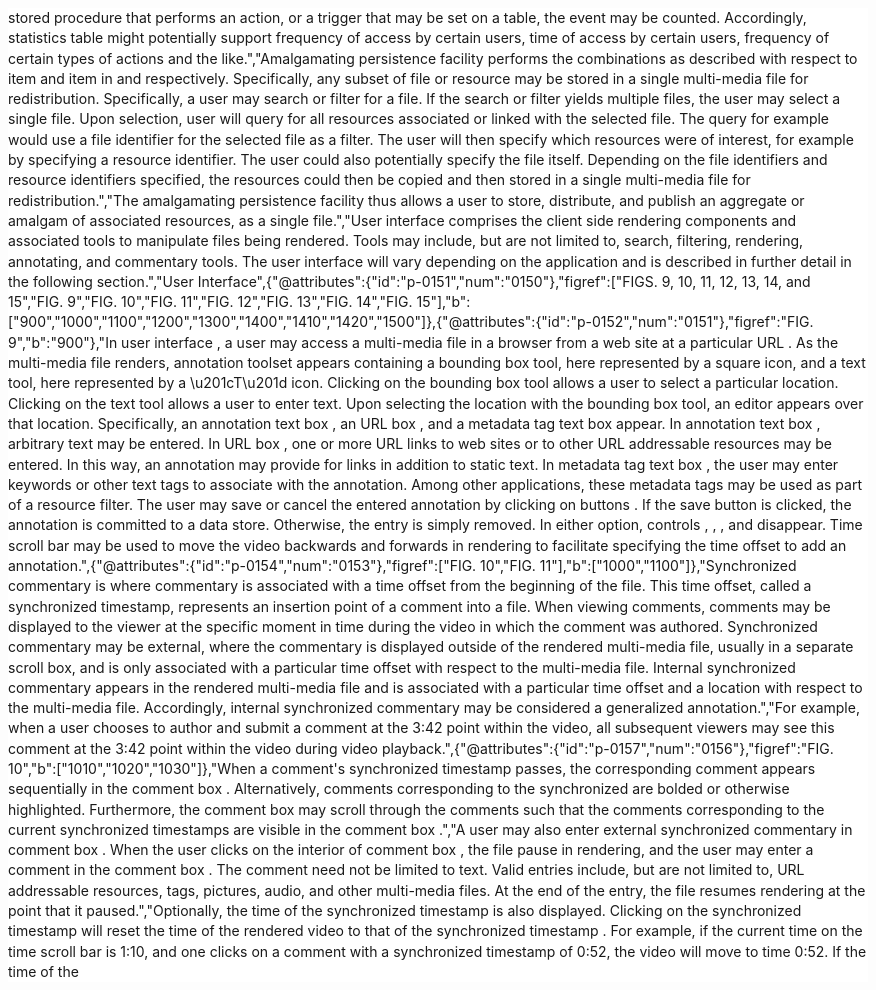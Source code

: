 stored procedure that performs an action, or a trigger that may be set on a table, the event may be counted. Accordingly, statistics table  might potentially support frequency of access by certain users, time of access by certain users, frequency of certain types of actions and the like.","Amalgamating persistence facility  performs the combinations as described with respect to item  and item  in  and  respectively. Specifically, any subset of file or resource may be stored in a single multi-media file for redistribution. Specifically, a user may search or filter for a file. If the search or filter yields multiple files, the user may select a single file. Upon selection, user will query for all resources associated or linked with the selected file. The query for example would use a file identifier for the selected file as a filter. The user will then specify which resources were of interest, for example by specifying a resource identifier. The user could also potentially specify the file itself. Depending on the file identifiers and resource identifiers specified, the resources could then be copied and then stored in a single multi-media file for redistribution.","The amalgamating persistence facility  thus allows a user to store, distribute, and publish an aggregate or amalgam of associated resources, as a single file.","User interface  comprises the client side rendering components and associated tools to manipulate files being rendered. Tools may include, but are not limited to, search, filtering, rendering, annotating, and commentary tools. The user interface will vary depending on the application and is described in further detail in the following section.","User Interface",{"@attributes":{"id":"p-0151","num":"0150"},"figref":["FIGS. 9, 10, 11, 12, 13, 14, and 15","FIG. 9","FIG. 10","FIG. 11","FIG. 12","FIG. 13","FIG. 14","FIG. 15"],"b":["900","1000","1100","1200","1300","1400","1410","1420","1500"]},{"@attributes":{"id":"p-0152","num":"0151"},"figref":"FIG. 9","b":"900"},"In user interface , a user may access a multi-media file in a browser from a web site at a particular URL . As the multi-media file renders, annotation toolset  appears containing a bounding box tool, here represented by a square icon, and a text tool, here represented by a \u201cT\u201d icon. Clicking on the bounding box tool allows a user to select a particular location. Clicking on the text tool allows a user to enter text. Upon selecting the location with the bounding box tool, an editor appears over that location. Specifically, an annotation text box , an URL box , and a metadata tag text box  appear. In annotation text box , arbitrary text may be entered. In URL box , one or more URL links to web sites or to other URL addressable resources may be entered. In this way, an annotation may provide for links in addition to static text. In metadata tag text box , the user may enter keywords or other text tags to associate with the annotation. Among other applications, these metadata tags may be used as part of a resource filter. The user may save or cancel the entered annotation by clicking on buttons . If the save button is clicked, the annotation is committed to a data store. Otherwise, the entry is simply removed. In either option, controls , , , and  disappear. Time scroll bar  may be used to move the video backwards and forwards in rendering to facilitate specifying the time offset to add an annotation.",{"@attributes":{"id":"p-0154","num":"0153"},"figref":["FIG. 10","FIG. 11"],"b":["1000","1100"]},"Synchronized commentary is where commentary is associated with a time offset from the beginning of the file. This time offset, called a synchronized timestamp, represents an insertion point of a comment into a file. When viewing comments, comments may be displayed to the viewer at the specific moment in time during the video in which the comment was authored. Synchronized commentary may be external, where the commentary is displayed outside of the rendered multi-media file, usually in a separate scroll box, and is only associated with a particular time offset with respect to the multi-media file. Internal synchronized commentary appears in the rendered multi-media file and is associated with a particular time offset and a location with respect to the multi-media file. Accordingly, internal synchronized commentary may be considered a generalized annotation.","For example, when a user chooses to author and submit a comment at the 3:42 point within the video, all subsequent viewers may see this comment at the 3:42 point within the video during video playback.",{"@attributes":{"id":"p-0157","num":"0156"},"figref":"FIG. 10","b":["1010","1020","1030"]},"When a comment's synchronized timestamp passes, the corresponding comment  appears sequentially in the comment box . Alternatively, comments corresponding to the synchronized are bolded or otherwise highlighted. Furthermore, the comment box  may scroll through the comments such that the comments corresponding to the current synchronized timestamps are visible in the comment box .","A user may also enter external synchronized commentary in comment box . When the user clicks on the interior of comment box , the file pause in rendering, and the user may enter a comment in the comment box . The comment need not be limited to text. Valid entries include, but are not limited to, URL addressable resources, tags, pictures, audio, and other multi-media files. At the end of the entry, the file resumes rendering at the point that it paused.","Optionally, the time of the synchronized timestamp  is also displayed. Clicking on the synchronized timestamp  will reset the time of the rendered video to that of the synchronized timestamp . For example, if the current time on the time scroll bar is 1:10, and one clicks on a comment with a synchronized timestamp of 0:52, the video will move to time 0:52. If the time of the